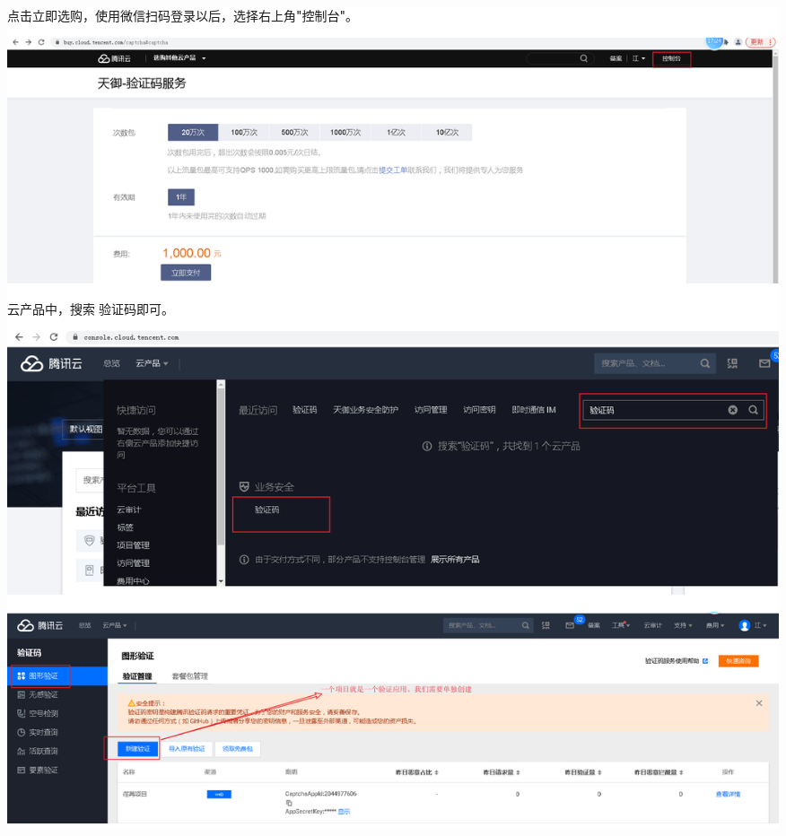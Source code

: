 点击立即选购，使用微信扫码登录以后，选择右上角"控制台"。

![image-20210719122442827](8%E7%99%BB%E5%BD%95%E6%B3%A8%E5%86%8C.assets/image-20210719122442827.png)

云产品中，搜索 验证码即可。

![image-20210719122544114](8%E7%99%BB%E5%BD%95%E6%B3%A8%E5%86%8C.assets/image-20210719122544114.png)

![image-20210719122645991](8%E7%99%BB%E5%BD%95%E6%B3%A8%E5%86%8C.assets/image-20210719122645991.png)
